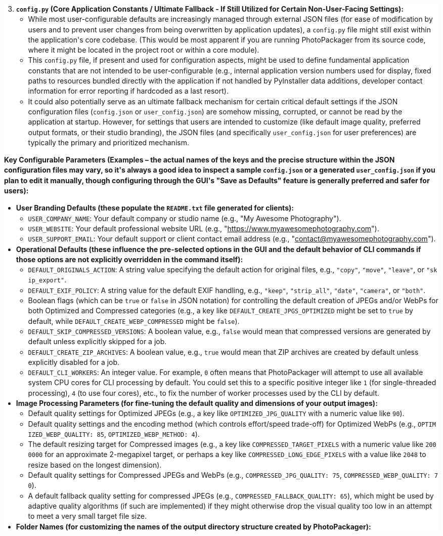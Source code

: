 3.  **`config.py` (Core Application Constants / Ultimate Fallback - If Still Utilized for Certain Non-User-Facing Settings):**
    *   While most user-configurable defaults are increasingly managed through external JSON files (for ease of modification by users and to prevent user changes from being overwritten by application updates), a `config.py` file might still exist within the application's core codebase. (This would be most apparent if you are running PhotoPackager from its source code, where it might be located in the project root or within a core module).
    *   This `config.py` file, if present and used for configuration aspects, might be used to define fundamental application constants that are not intended to be user-configurable (e.g., internal application version numbers used for display, fixed paths to resources bundled directly with the application if not handled by PyInstaller data additions, developer contact information for error reporting if hardcoded as a last resort).
    *   It could also potentially serve as an ultimate fallback mechanism for certain critical default settings if the JSON configuration files (`config.json` or `user_config.json`) are somehow missing, corrupted, or cannot be read by the application at startup. However, for settings that users are intended to customize (like default image quality, preferred output formats, or their studio branding), the JSON files (and specifically `user_config.json` for user preferences) are typically the primary and prioritized mechanism.

**Key Configurable Parameters (Examples – the actual names of the keys and the precise structure within the JSON configuration files may vary, so it's always a good idea to inspect a sample `config.json` or a generated `user_config.json` if you plan to edit it manually, though configuring through the GUI's "Save as Defaults" feature is generally preferred and safer for users):**

*   **User Branding Defaults (these populate the `README.txt` file generated for clients):**
    *   `USER_COMPANY_NAME`: Your default company or studio name (e.g., "My Awesome Photography").
    *   `USER_WEBSITE`: Your default professional website URL (e.g., "https://www.myawesomephotography.com").
    *   `USER_SUPPORT_EMAIL`: Your default support or client contact email address (e.g., "contact@myawesomephotography.com").
*   **Operational Defaults (these influence the pre-selected options in the GUI and the default behavior of CLI commands if those options are not explicitly overridden in the command itself):**
    *   `DEFAULT_ORIGINALS_ACTION`: A string value specifying the default action for original files, e.g., `"copy"`, `"move"`, `"leave"`, or `"skip_export"`.
    *   `DEFAULT_EXIF_POLICY`: A string value for the default EXIF handling, e.g., `"keep"`, `"strip_all"`, `"date"`, `"camera"`, or `"both"`.
    *   Boolean flags (which can be `true` or `false` in JSON notation) for controlling the default creation of JPEGs and/or WebPs for both Optimized and Compressed categories (e.g., a key like `DEFAULT_CREATE_JPGS_OPTIMIZED` might be set to `true` by default, while `DEFAULT_CREATE_WEBP_COMPRESSED` might be `false`).
    *   `DEFAULT_SKIP_COMPRESSED_VERSIONS`: A boolean value, e.g., `false` would mean that compressed versions are generated by default unless explicitly skipped for a job.
    *   `DEFAULT_CREATE_ZIP_ARCHIVES`: A boolean value, e.g., `true` would mean that ZIP archives are created by default unless explicitly disabled for a job.
    *   `DEFAULT_CLI_WORKERS`: An integer value. For example, `0` often means that PhotoPackager will attempt to use all available system CPU cores for CLI processing by default. You could set this to a specific positive integer like `1` (for single-threaded processing), `4` (to use four cores), etc., to fix the number of worker processes used by the CLI by default.
*   **Image Processing Parameters (for fine-tuning the default quality and dimensions of your output images):**
    *   Default quality settings for Optimized JPEGs (e.g., a key like `OPTIMIZED_JPG_QUALITY` with a numeric value like `90`).
    *   Default quality settings and the encoding method (which controls effort/speed trade-off) for Optimized WebPs (e.g., `OPTIMIZED_WEBP_QUALITY: 85`, `OPTIMIZED_WEBP_METHOD: 4`).
    *   The default resizing target for Compressed images (e.g., a key like `COMPRESSED_TARGET_PIXELS` with a numeric value like `2000000` for an approximate 2-megapixel target, or perhaps a key like `COMPRESSED_LONG_EDGE_PIXELS` with a value like `2048` to resize based on the longest dimension).
    *   Default quality settings for Compressed JPEGs and WebPs (e.g., `COMPRESSED_JPG_QUALITY: 75`, `COMPRESSED_WEBP_QUALITY: 70`).
    *   A default fallback quality setting for compressed JPEGs (e.g., `COMPRESSED_FALLBACK_QUALITY: 65`), which might be used by adaptive quality algorithms (if such are implemented) if they might otherwise drop the visual quality too low in an attempt to meet a very small target file size.
*   **Folder Names (for customizing the names of the output directory structure created by PhotoPackager):**